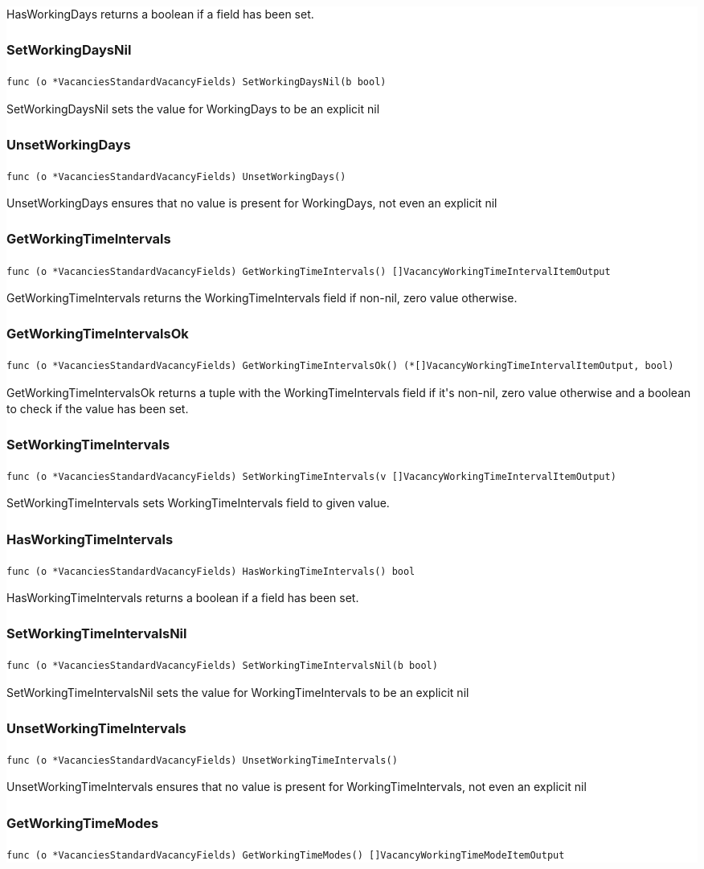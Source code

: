 HasWorkingDays returns a boolean if a field has been set.

### SetWorkingDaysNil

`func (o *VacanciesStandardVacancyFields) SetWorkingDaysNil(b bool)`

 SetWorkingDaysNil sets the value for WorkingDays to be an explicit nil

### UnsetWorkingDays
`func (o *VacanciesStandardVacancyFields) UnsetWorkingDays()`

UnsetWorkingDays ensures that no value is present for WorkingDays, not even an explicit nil
### GetWorkingTimeIntervals

`func (o *VacanciesStandardVacancyFields) GetWorkingTimeIntervals() []VacancyWorkingTimeIntervalItemOutput`

GetWorkingTimeIntervals returns the WorkingTimeIntervals field if non-nil, zero value otherwise.

### GetWorkingTimeIntervalsOk

`func (o *VacanciesStandardVacancyFields) GetWorkingTimeIntervalsOk() (*[]VacancyWorkingTimeIntervalItemOutput, bool)`

GetWorkingTimeIntervalsOk returns a tuple with the WorkingTimeIntervals field if it's non-nil, zero value otherwise
and a boolean to check if the value has been set.

### SetWorkingTimeIntervals

`func (o *VacanciesStandardVacancyFields) SetWorkingTimeIntervals(v []VacancyWorkingTimeIntervalItemOutput)`

SetWorkingTimeIntervals sets WorkingTimeIntervals field to given value.

### HasWorkingTimeIntervals

`func (o *VacanciesStandardVacancyFields) HasWorkingTimeIntervals() bool`

HasWorkingTimeIntervals returns a boolean if a field has been set.

### SetWorkingTimeIntervalsNil

`func (o *VacanciesStandardVacancyFields) SetWorkingTimeIntervalsNil(b bool)`

 SetWorkingTimeIntervalsNil sets the value for WorkingTimeIntervals to be an explicit nil

### UnsetWorkingTimeIntervals
`func (o *VacanciesStandardVacancyFields) UnsetWorkingTimeIntervals()`

UnsetWorkingTimeIntervals ensures that no value is present for WorkingTimeIntervals, not even an explicit nil
### GetWorkingTimeModes

`func (o *VacanciesStandardVacancyFields) GetWorkingTimeModes() []VacancyWorkingTimeModeItemOutput`
